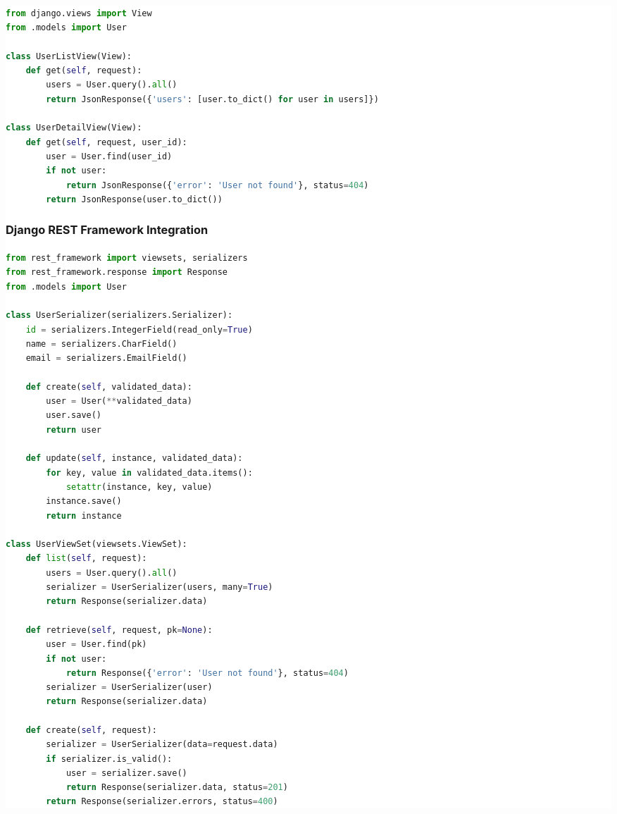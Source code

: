 ```python
from django.views import View
from .models import User

class UserListView(View):
    def get(self, request):
        users = User.query().all()
        return JsonResponse({'users': [user.to_dict() for user in users]})

class UserDetailView(View):
    def get(self, request, user_id):
        user = User.find(user_id)
        if not user:
            return JsonResponse({'error': 'User not found'}, status=404)
        return JsonResponse(user.to_dict())
```

### Django REST Framework Integration

```python
from rest_framework import viewsets, serializers
from rest_framework.response import Response
from .models import User

class UserSerializer(serializers.Serializer):
    id = serializers.IntegerField(read_only=True)
    name = serializers.CharField()
    email = serializers.EmailField()
    
    def create(self, validated_data):
        user = User(**validated_data)
        user.save()
        return user
    
    def update(self, instance, validated_data):
        for key, value in validated_data.items():
            setattr(instance, key, value)
        instance.save()
        return instance

class UserViewSet(viewsets.ViewSet):
    def list(self, request):
        users = User.query().all()
        serializer = UserSerializer(users, many=True)
        return Response(serializer.data)
    
    def retrieve(self, request, pk=None):
        user = User.find(pk)
        if not user:
            return Response({'error': 'User not found'}, status=404)
        serializer = UserSerializer(user)
        return Response(serializer.data)
    
    def create(self, request):
        serializer = UserSerializer(data=request.data)
        if serializer.is_valid():
            user = serializer.save()
            return Response(serializer.data, status=201)
        return Response(serializer.errors, status=400)
```
